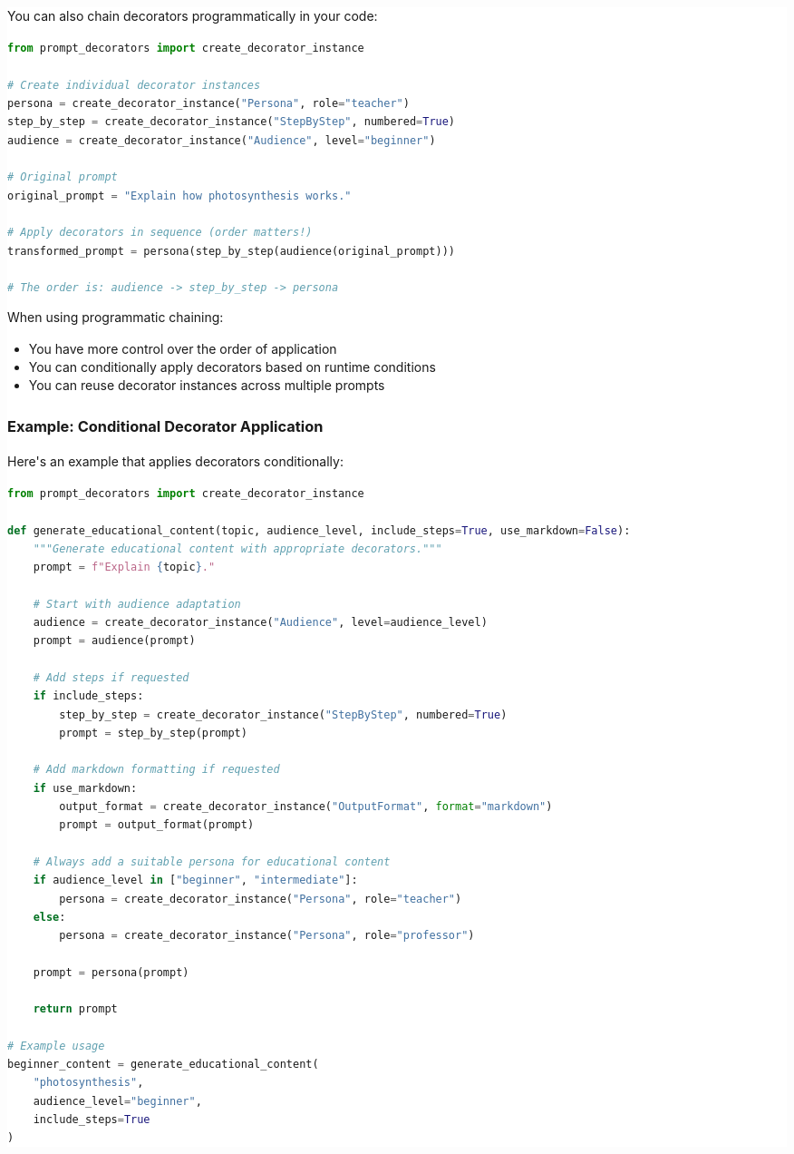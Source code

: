 You can also chain decorators programmatically in your code:

```python
from prompt_decorators import create_decorator_instance

# Create individual decorator instances
persona = create_decorator_instance("Persona", role="teacher")
step_by_step = create_decorator_instance("StepByStep", numbered=True)
audience = create_decorator_instance("Audience", level="beginner")

# Original prompt
original_prompt = "Explain how photosynthesis works."

# Apply decorators in sequence (order matters!)
transformed_prompt = persona(step_by_step(audience(original_prompt)))

# The order is: audience -> step_by_step -> persona
```

When using programmatic chaining:
- You have more control over the order of application
- You can conditionally apply decorators based on runtime conditions
- You can reuse decorator instances across multiple prompts

### Example: Conditional Decorator Application

Here's an example that applies decorators conditionally:

```python
from prompt_decorators import create_decorator_instance

def generate_educational_content(topic, audience_level, include_steps=True, use_markdown=False):
    """Generate educational content with appropriate decorators."""
    prompt = f"Explain {topic}."

    # Start with audience adaptation
    audience = create_decorator_instance("Audience", level=audience_level)
    prompt = audience(prompt)

    # Add steps if requested
    if include_steps:
        step_by_step = create_decorator_instance("StepByStep", numbered=True)
        prompt = step_by_step(prompt)

    # Add markdown formatting if requested
    if use_markdown:
        output_format = create_decorator_instance("OutputFormat", format="markdown")
        prompt = output_format(prompt)

    # Always add a suitable persona for educational content
    if audience_level in ["beginner", "intermediate"]:
        persona = create_decorator_instance("Persona", role="teacher")
    else:
        persona = create_decorator_instance("Persona", role="professor")

    prompt = persona(prompt)

    return prompt

# Example usage
beginner_content = generate_educational_content(
    "photosynthesis",
    audience_level="beginner",
    include_steps=True
)

```